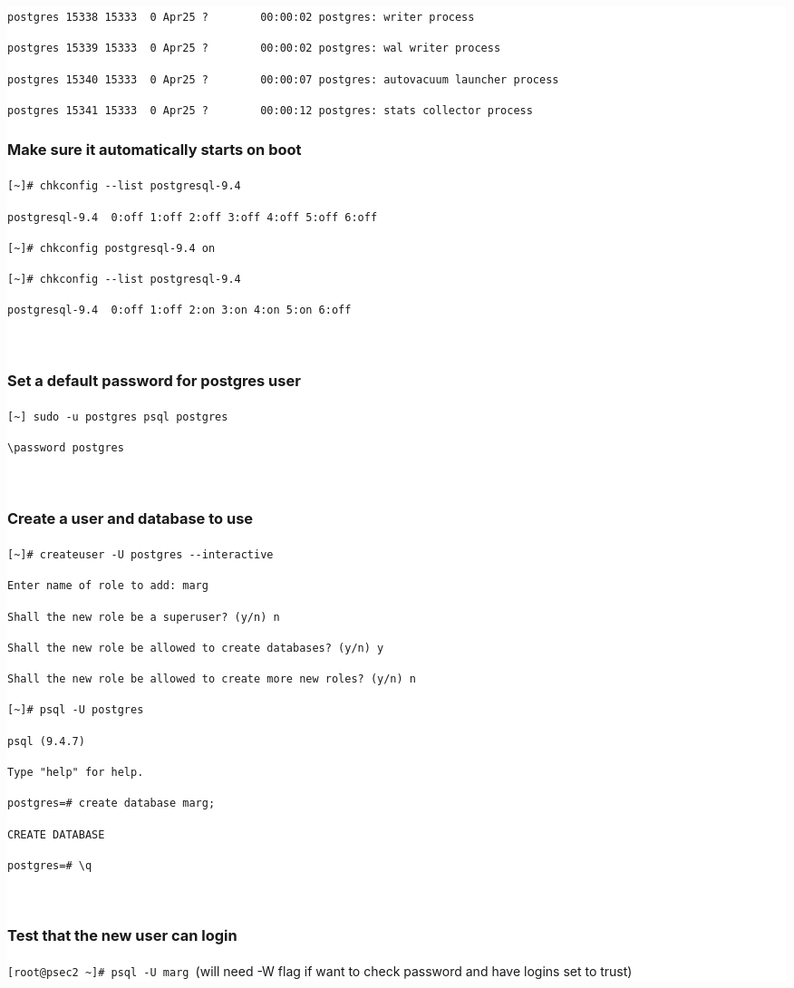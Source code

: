 `postgres 15338 15333  0 Apr25 ?        00:00:02 postgres: writer process      
                         `

`postgres 15339 15333  0 Apr25 ?        00:00:02 postgres: wal writer process  
                         `

`postgres 15340 15333  0 Apr25 ?        00:00:07 postgres: autovacuum launcher
process                   `

`postgres 15341 15333  0 Apr25 ?        00:00:12 postgres: stats collector
process              `

### Make sure it automatically starts on boot

`[~]# chkconfig --list postgresql-9.4`

`postgresql-9.4  0:off 1:off 2:off 3:off 4:off 5:off 6:off`

`[~]# chkconfig postgresql-9.4 on`

`[~]# chkconfig --list postgresql-9.4`

`postgresql-9.4  0:off 1:off 2:on 3:on 4:on 5:on 6:off`

 

### Set a default password for postgres user

`[~] sudo -u postgres psql postgres`

`\password postgres`

 

### Create a user and database to use

`[~]# createuser -U postgres --interactive`

`Enter name of role to add: marg`

`Shall the new role be a superuser? (y/n) n`

`Shall the new role be allowed to create databases? (y/n) y`

`Shall the new role be allowed to create more new roles? (y/n) n`

`[~]# psql -U postgres`

`psql (9.4.7)`

`Type "help" for help.`

`postgres=# create database marg;`

`CREATE DATABASE`

`postgres=# \q`

 

### Test that the new user can login

`[root@psec2 ~]# psql -U marg `(will need -W flag if want to check password and
have logins set to trust)
